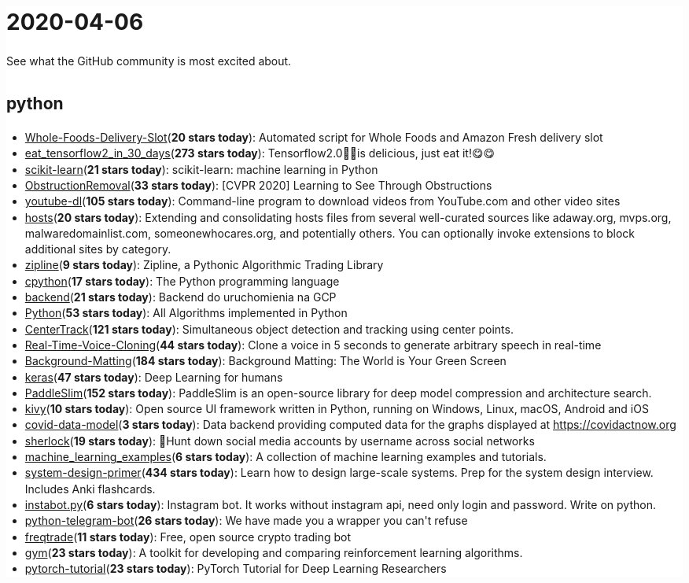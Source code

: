 # 2020-04-06
See what the GitHub community is most excited about.

## python
+ [Whole-Foods-Delivery-Slot](https://github.com/pcomputo/Whole-Foods-Delivery-Slot)(**20 stars today**): Automated script for Whole Foods and Amazon Fresh delivery slot
+ [eat_tensorflow2_in_30_days](https://github.com/lyhue1991/eat_tensorflow2_in_30_days)(**273 stars today**): Tensorflow2.0🍎🍊is delicious, just eat it!😋😋
+ [scikit-learn](https://github.com/scikit-learn/scikit-learn)(**21 stars today**): scikit-learn: machine learning in Python
+ [ObstructionRemoval](https://github.com/alex04072000/ObstructionRemoval)(**33 stars today**): [CVPR 2020] Learning to See Through Obstructions
+ [youtube-dl](https://github.com/ytdl-org/youtube-dl)(**105 stars today**): Command-line program to download videos from YouTube.com and other video sites
+ [hosts](https://github.com/StevenBlack/hosts)(**20 stars today**): Extending and consolidating hosts files from several well-curated sources like adaway.org, mvps.org, malwaredomainlist.com, someonewhocares.org, and potentially others. You can optionally invoke extensions to block additional sites by category.
+ [zipline](https://github.com/quantopian/zipline)(**9 stars today**): Zipline, a Pythonic Algorithmic Trading Library
+ [cpython](https://github.com/python/cpython)(**17 stars today**): The Python programming language
+ [backend](https://github.com/ProteGO-app/backend)(**21 stars today**): Backend do uruchomienia na GCP
+ [Python](https://github.com/TheAlgorithms/Python)(**53 stars today**): All Algorithms implemented in Python
+ [CenterTrack](https://github.com/xingyizhou/CenterTrack)(**121 stars today**): Simultaneous object detection and tracking using center points.
+ [Real-Time-Voice-Cloning](https://github.com/CorentinJ/Real-Time-Voice-Cloning)(**44 stars today**): Clone a voice in 5 seconds to generate arbitrary speech in real-time
+ [Background-Matting](https://github.com/senguptaumd/Background-Matting)(**184 stars today**): Background Matting: The World is Your Green Screen
+ [keras](https://github.com/keras-team/keras)(**47 stars today**): Deep Learning for humans
+ [PaddleSlim](https://github.com/PaddlePaddle/PaddleSlim)(**152 stars today**): PaddleSlim is an open-source library for deep model compression and architecture search.
+ [kivy](https://github.com/kivy/kivy)(**10 stars today**): Open source UI framework written in Python, running on Windows, Linux, macOS, Android and iOS
+ [covid-data-model](https://github.com/covid-projections/covid-data-model)(**3 stars today**): Data backend providing computed data for the graphs displayed at https://covidactnow.org
+ [sherlock](https://github.com/sherlock-project/sherlock)(**19 stars today**): 🔎Hunt down social media accounts by username across social networks
+ [machine_learning_examples](https://github.com/lazyprogrammer/machine_learning_examples)(**6 stars today**): A collection of machine learning examples and tutorials.
+ [system-design-primer](https://github.com/donnemartin/system-design-primer)(**434 stars today**): Learn how to design large-scale systems. Prep for the system design interview. Includes Anki flashcards.
+ [instabot.py](https://github.com/instabot-py/instabot.py)(**6 stars today**): Instagram bot. It works without instagram api, need only login and password. Write on python.
+ [python-telegram-bot](https://github.com/python-telegram-bot/python-telegram-bot)(**26 stars today**): We have made you a wrapper you can't refuse
+ [freqtrade](https://github.com/freqtrade/freqtrade)(**11 stars today**): Free, open source crypto trading bot
+ [gym](https://github.com/openai/gym)(**23 stars today**): A toolkit for developing and comparing reinforcement learning algorithms.
+ [pytorch-tutorial](https://github.com/yunjey/pytorch-tutorial)(**23 stars today**): PyTorch Tutorial for Deep Learning Researchers
